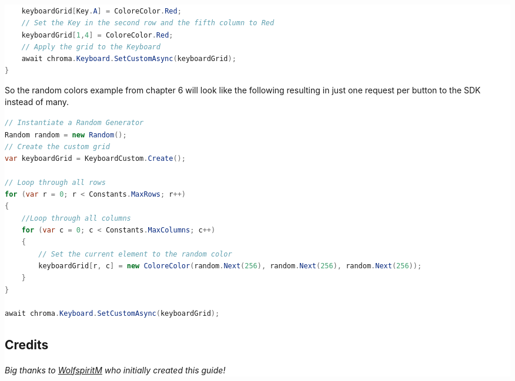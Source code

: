 ``` C#
    keyboardGrid[Key.A] = ColoreColor.Red;
    // Set the Key in the second row and the fifth column to Red
    keyboardGrid[1,4] = ColoreColor.Red;
    // Apply the grid to the Keyboard
    await chroma.Keyboard.SetCustomAsync(keyboardGrid);
}
```

So the random colors example from chapter 6 will look like the following resulting in just one request per button to the SDK instead of many.

``` C#
// Instantiate a Random Generator
Random random = new Random();
// Create the custom grid
var keyboardGrid = KeyboardCustom.Create();

// Loop through all rows
for (var r = 0; r < Constants.MaxRows; r++)
{
    //Loop through all columns
    for (var c = 0; c < Constants.MaxColumns; c++)
    {
        // Set the current element to the random color
        keyboardGrid[r, c] = new ColoreColor(random.Next(256), random.Next(256), random.Next(256));
    }
}

await chroma.Keyboard.SetCustomAsync(keyboardGrid);
```

## Credits

*Big thanks to [WolfspiritM](https://github.com/WolfspiritM) who initially created this guide!*

[ng]: https://www.nuget.org/packages/Colore
[ngverbadge]: https://img.shields.io/nuget/v/Colore.svg
[mg]: https://www.myget.org/feed/chroma-sdk/package/nuget/Colore
[mgverbadge]: https://img.shields.io/myget/chroma-sdk/vpre/Colore.svg?label=myget
